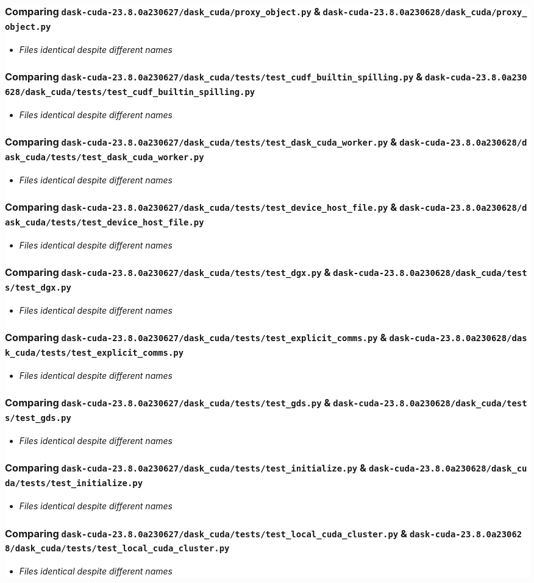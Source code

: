 ### Comparing `dask-cuda-23.8.0a230627/dask_cuda/proxy_object.py` & `dask-cuda-23.8.0a230628/dask_cuda/proxy_object.py`

 * *Files identical despite different names*

### Comparing `dask-cuda-23.8.0a230627/dask_cuda/tests/test_cudf_builtin_spilling.py` & `dask-cuda-23.8.0a230628/dask_cuda/tests/test_cudf_builtin_spilling.py`

 * *Files identical despite different names*

### Comparing `dask-cuda-23.8.0a230627/dask_cuda/tests/test_dask_cuda_worker.py` & `dask-cuda-23.8.0a230628/dask_cuda/tests/test_dask_cuda_worker.py`

 * *Files identical despite different names*

### Comparing `dask-cuda-23.8.0a230627/dask_cuda/tests/test_device_host_file.py` & `dask-cuda-23.8.0a230628/dask_cuda/tests/test_device_host_file.py`

 * *Files identical despite different names*

### Comparing `dask-cuda-23.8.0a230627/dask_cuda/tests/test_dgx.py` & `dask-cuda-23.8.0a230628/dask_cuda/tests/test_dgx.py`

 * *Files identical despite different names*

### Comparing `dask-cuda-23.8.0a230627/dask_cuda/tests/test_explicit_comms.py` & `dask-cuda-23.8.0a230628/dask_cuda/tests/test_explicit_comms.py`

 * *Files identical despite different names*

### Comparing `dask-cuda-23.8.0a230627/dask_cuda/tests/test_gds.py` & `dask-cuda-23.8.0a230628/dask_cuda/tests/test_gds.py`

 * *Files identical despite different names*

### Comparing `dask-cuda-23.8.0a230627/dask_cuda/tests/test_initialize.py` & `dask-cuda-23.8.0a230628/dask_cuda/tests/test_initialize.py`

 * *Files identical despite different names*

### Comparing `dask-cuda-23.8.0a230627/dask_cuda/tests/test_local_cuda_cluster.py` & `dask-cuda-23.8.0a230628/dask_cuda/tests/test_local_cuda_cluster.py`

 * *Files identical despite different names*
